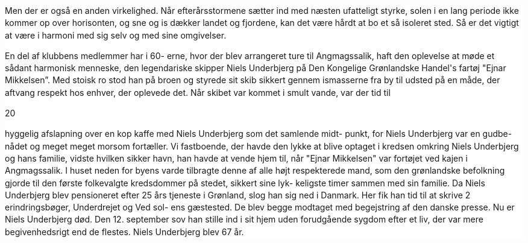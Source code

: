Men der er også en anden virkelighed.
Når efterårsstormene sætter ind med
næsten ufatteligt styrke, solen i en lang
periode ikke kommer op over horisonten,
og sne og is dækker landet og fjordene,
kan det være hårdt at bo et så isoleret
sted. Så er det vigtigt at være i harmoni
med sig selv og med sine omgivelser.

En del af klubbens medlemmer har i 60-
erne, hvor der blev arrangeret ture til
Angmagssalik, haft den oplevelse at møde
et sådant harmonisk menneske, den
legendariske skipper Niels Underbjerg på
Den Kongelige Grønlandske Handel's
fartøj "Ejnar Mikkelsen”. Med stoisk ro
stod han på broen og styrede sit skib
sikkert gennem ismasserne fra by til
udsted på en måde, der aftvang respekt
hos enhver, der oplevede det. Når skibet
var kommet i smult vande, var der tid til

20

hyggelig afslapning over en kop kaffe med
Niels Underbjerg som det samlende midt-
punkt, for Niels Underbjerg var en gudbe-
nådet og meget meget morsom fortæller.
Vi fastboende, der havde den lykke at
blive optaget i kredsen omkring Niels
Underbjerg og hans familie, vidste hvilken
sikker havn, han havde at vende hjem til,
når "Ejnar Mikkelsen" var fortøjet ved
kajen i Angmagssalik. I huset neden for
byens varde tilbragte denne af alle højt
respekterede mand, som den grønlandske
befolkning gjorde til den første folkevalgte
kredsdommer på stedet, sikkert sine lyk-
keligste timer sammen med sin familie. Da
Niels Underbjerg blev pensioneret efter 25
års tjeneste i Grønland, slog han sig ned i
Danmark. Her fik han tid til at skrive 2
erindringsbøger, Underdrejet og Ved sol-
ens gæstested. De blev begge modtaget
med begejstring af den danske presse.
Nu er Niels Underbjerg død. Den 12.
september sov han stille ind i sit hjem
uden forudgående sygdom efter et liv, der
var mere begivenhedsrigt end de flestes.
Niels Underbjerg blev 67 år.



